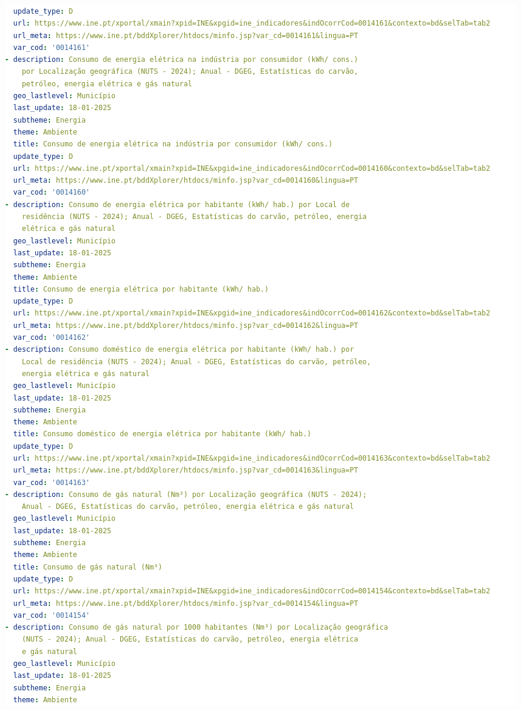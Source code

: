 ```yaml
  update_type: D
  url: https://www.ine.pt/xportal/xmain?xpid=INE&xpgid=ine_indicadores&indOcorrCod=0014161&contexto=bd&selTab=tab2
  url_meta: https://www.ine.pt/bddXplorer/htdocs/minfo.jsp?var_cd=0014161&lingua=PT
  var_cod: '0014161'
- description: Consumo de energia elétrica na indústria por consumidor (kWh/ cons.)
    por Localização geográfica (NUTS - 2024); Anual - DGEG, Estatísticas do carvão,
    petróleo, energia elétrica e gás natural
  geo_lastlevel: Município
  last_update: 18-01-2025
  subtheme: Energia
  theme: Ambiente
  title: Consumo de energia elétrica na indústria por consumidor (kWh/ cons.)
  update_type: D
  url: https://www.ine.pt/xportal/xmain?xpid=INE&xpgid=ine_indicadores&indOcorrCod=0014160&contexto=bd&selTab=tab2
  url_meta: https://www.ine.pt/bddXplorer/htdocs/minfo.jsp?var_cd=0014160&lingua=PT
  var_cod: '0014160'
- description: Consumo de energia elétrica por habitante (kWh/ hab.) por Local de
    residência (NUTS - 2024); Anual - DGEG, Estatísticas do carvão, petróleo, energia
    elétrica e gás natural
  geo_lastlevel: Município
  last_update: 18-01-2025
  subtheme: Energia
  theme: Ambiente
  title: Consumo de energia elétrica por habitante (kWh/ hab.)
  update_type: D
  url: https://www.ine.pt/xportal/xmain?xpid=INE&xpgid=ine_indicadores&indOcorrCod=0014162&contexto=bd&selTab=tab2
  url_meta: https://www.ine.pt/bddXplorer/htdocs/minfo.jsp?var_cd=0014162&lingua=PT
  var_cod: '0014162'
- description: Consumo doméstico de energia elétrica por habitante (kWh/ hab.) por
    Local de residência (NUTS - 2024); Anual - DGEG, Estatísticas do carvão, petróleo,
    energia elétrica e gás natural
  geo_lastlevel: Município
  last_update: 18-01-2025
  subtheme: Energia
  theme: Ambiente
  title: Consumo doméstico de energia elétrica por habitante (kWh/ hab.)
  update_type: D
  url: https://www.ine.pt/xportal/xmain?xpid=INE&xpgid=ine_indicadores&indOcorrCod=0014163&contexto=bd&selTab=tab2
  url_meta: https://www.ine.pt/bddXplorer/htdocs/minfo.jsp?var_cd=0014163&lingua=PT
  var_cod: '0014163'
- description: Consumo de gás natural (Nm³) por Localização geográfica (NUTS - 2024);
    Anual - DGEG, Estatísticas do carvão, petróleo, energia elétrica e gás natural
  geo_lastlevel: Município
  last_update: 18-01-2025
  subtheme: Energia
  theme: Ambiente
  title: Consumo de gás natural (Nm³)
  update_type: D
  url: https://www.ine.pt/xportal/xmain?xpid=INE&xpgid=ine_indicadores&indOcorrCod=0014154&contexto=bd&selTab=tab2
  url_meta: https://www.ine.pt/bddXplorer/htdocs/minfo.jsp?var_cd=0014154&lingua=PT
  var_cod: '0014154'
- description: Consumo de gás natural por 1000 habitantes (Nm³) por Localização geográfica
    (NUTS - 2024); Anual - DGEG, Estatísticas do carvão, petróleo, energia elétrica
    e gás natural
  geo_lastlevel: Município
  last_update: 18-01-2025
  subtheme: Energia
  theme: Ambiente
```